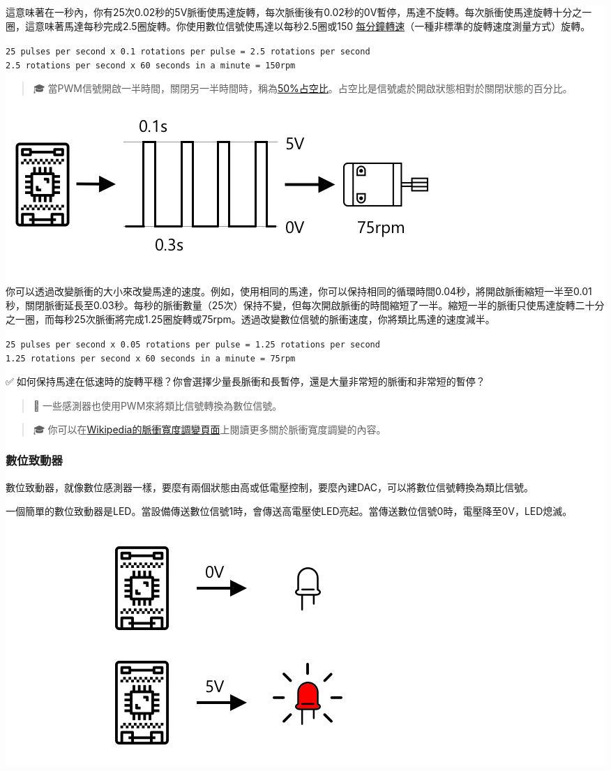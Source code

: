 這意味著在一秒內，你有25次0.02秒的5V脈衝使馬達旋轉，每次脈衝後有0.02秒的0V暫停，馬達不旋轉。每次脈衝使馬達旋轉十分之一圈，這意味著馬達每秒完成2.5圈旋轉。你使用數位信號使馬達以每秒2.5圈或150 [每分鐘轉速](https://wikipedia.org/wiki/Revolutions_per_minute)（一種非標準的旋轉速度測量方式）旋轉。

```output
25 pulses per second x 0.1 rotations per pulse = 2.5 rotations per second
2.5 rotations per second x 60 seconds in a minute = 150rpm
```

> 🎓 當PWM信號開啟一半時間，關閉另一半時間時，稱為[50%占空比](https://wikipedia.org/wiki/Duty_cycle)。占空比是信號處於開啟狀態相對於關閉狀態的百分比。

![馬達以75 RPM進行脈衝寬度調變旋轉](../../../../../translated_images/pwm-motor-75rpm.a5e4c939934b6e14fd9e98e4f2c9539d723da2b18f490eae0948dd044d18ff7e.mo.png)

你可以透過改變脈衝的大小來改變馬達的速度。例如，使用相同的馬達，你可以保持相同的循環時間0.04秒，將開啟脈衝縮短一半至0.01秒，關閉脈衝延長至0.03秒。每秒的脈衝數量（25次）保持不變，但每次開啟脈衝的時間縮短了一半。縮短一半的脈衝只使馬達旋轉二十分之一圈，而每秒25次脈衝將完成1.25圈旋轉或75rpm。透過改變數位信號的脈衝速度，你將類比馬達的速度減半。

```output
25 pulses per second x 0.05 rotations per pulse = 1.25 rotations per second
1.25 rotations per second x 60 seconds in a minute = 75rpm
```

✅ 如何保持馬達在低速時的旋轉平穩？你會選擇少量長脈衝和長暫停，還是大量非常短的脈衝和非常短的暫停？

> 💁 一些感測器也使用PWM來將類比信號轉換為數位信號。

> 🎓 你可以在[Wikipedia的脈衝寬度調變頁面](https://wikipedia.org/wiki/Pulse-width_modulation)上閱讀更多關於脈衝寬度調變的內容。

### 數位致動器

數位致動器，就像數位感測器一樣，要麼有兩個狀態由高或低電壓控制，要麼內建DAC，可以將數位信號轉換為類比信號。

一個簡單的數位致動器是LED。當設備傳送數位信號1時，會傳送高電壓使LED亮起。當傳送數位信號0時，電壓降至0V，LED熄滅。

![LED在0伏特時熄滅，在5伏特時亮起](../../../../../translated_images/led.ec6d94f66676a174ad06d9fa9ea49c2ee89beb18b312d5c6476467c66375b07f.mo.png)
